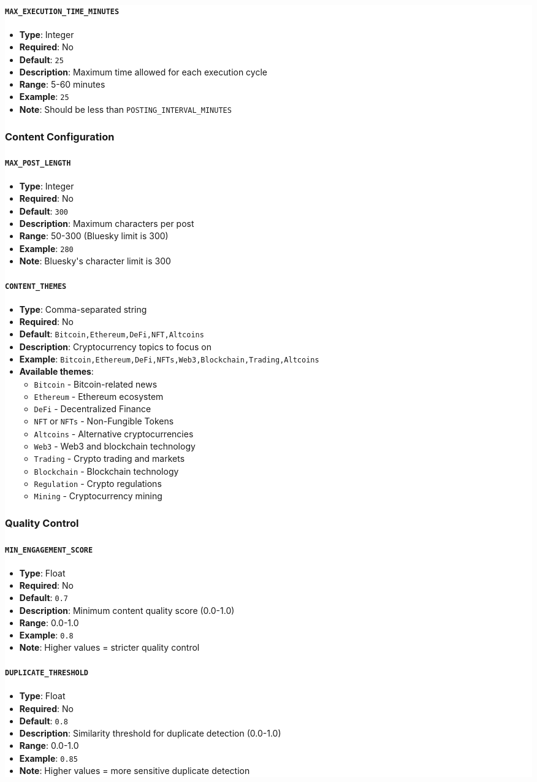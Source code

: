 #### `MAX_EXECUTION_TIME_MINUTES`
- **Type**: Integer
- **Required**: No
- **Default**: `25`
- **Description**: Maximum time allowed for each execution cycle
- **Range**: 5-60 minutes
- **Example**: `25`
- **Note**: Should be less than `POSTING_INTERVAL_MINUTES`

### Content Configuration

#### `MAX_POST_LENGTH`
- **Type**: Integer
- **Required**: No
- **Default**: `300`
- **Description**: Maximum characters per post
- **Range**: 50-300 (Bluesky limit is 300)
- **Example**: `280`
- **Note**: Bluesky's character limit is 300

#### `CONTENT_THEMES`
- **Type**: Comma-separated string
- **Required**: No
- **Default**: `Bitcoin,Ethereum,DeFi,NFT,Altcoins`
- **Description**: Cryptocurrency topics to focus on
- **Example**: `Bitcoin,Ethereum,DeFi,NFTs,Web3,Blockchain,Trading,Altcoins`
- **Available themes**: 
  - `Bitcoin` - Bitcoin-related news
  - `Ethereum` - Ethereum ecosystem
  - `DeFi` - Decentralized Finance
  - `NFT` or `NFTs` - Non-Fungible Tokens
  - `Altcoins` - Alternative cryptocurrencies
  - `Web3` - Web3 and blockchain technology
  - `Trading` - Crypto trading and markets
  - `Blockchain` - Blockchain technology
  - `Regulation` - Crypto regulations
  - `Mining` - Cryptocurrency mining

### Quality Control

#### `MIN_ENGAGEMENT_SCORE`
- **Type**: Float
- **Required**: No
- **Default**: `0.7`
- **Description**: Minimum content quality score (0.0-1.0)
- **Range**: 0.0-1.0
- **Example**: `0.8`
- **Note**: Higher values = stricter quality control

#### `DUPLICATE_THRESHOLD`
- **Type**: Float
- **Required**: No
- **Default**: `0.8`
- **Description**: Similarity threshold for duplicate detection (0.0-1.0)
- **Range**: 0.0-1.0
- **Example**: `0.85`
- **Note**: Higher values = more sensitive duplicate detection
